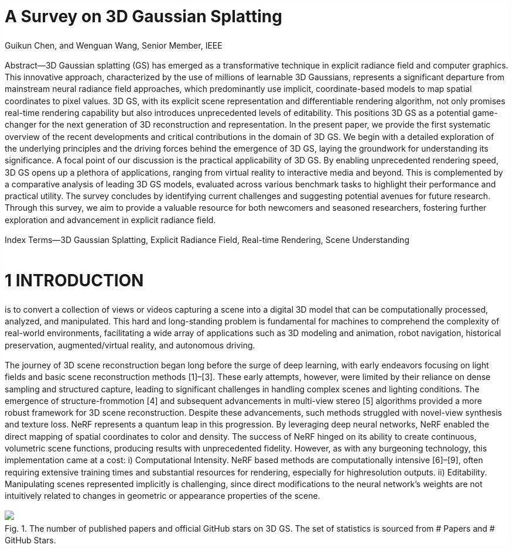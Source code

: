 # A Survey on 3D Gaussian Splatting  

Guikun Chen, and Wenguan Wang, Senior Member, IEEE  

Abstract—3D Gaussian splatting (GS) has emerged as a transformative technique in explicit radiance field and computer graphics. This innovative approach, characterized by the use of millions of learnable 3D Gaussians, represents a significant departure from mainstream neural radiance field approaches, which predominantly use implicit, coordinate-based models to map spatial coordinates to pixel values. 3D GS, with its explicit scene representation and differentiable rendering algorithm, not only promises real-time rendering capability but also introduces unprecedented levels of editability. This positions 3D GS as a potential game-changer for the next generation of 3D reconstruction and representation. In the present paper, we provide the first systematic overview of the recent developments and critical contributions in the domain of 3D GS. We begin with a detailed exploration of the underlying principles and the driving forces behind the emergence of 3D GS, laying the groundwork for understanding its significance. A focal point of our discussion is the practical applicability of 3D GS. By enabling unprecedented rendering speed, 3D GS opens up a plethora of applications, ranging from virtual reality to interactive media and beyond. This is complemented by a comparative analysis of leading 3D GS models, evaluated across various benchmark tasks to highlight their performance and practical utility. The survey concludes by identifying current challenges and suggesting potential avenues for future research. Through this survey, we aim to provide a valuable resource for both newcomers and seasoned researchers, fostering further exploration and advancement in explicit radiance field.  

Index Terms—3D Gaussian Splatting, Explicit Radiance Field, Real-time Rendering, Scene Understanding  

# 1 INTRODUCTION  

is to convert a collection of views or videos capturing a scene into a digital 3D model that can be computationally processed, analyzed, and manipulated. This hard and long-standing problem is fundamental for machines to comprehend the complexity of real-world environments, facilitating a wide array of applications such as 3D modeling and animation, robot navigation, historical preservation, augmented/virtual reality, and autonomous driving.  

The journey of 3D scene reconstruction began long before the surge of deep learning, with early endeavors focusing on light fields and basic scene reconstruction methods [1]–[3]. These early attempts, however, were limited by their reliance on dense sampling and structured capture, leading to significant challenges in handling complex scenes and lighting conditions. The emergence of structure-frommotion [4] and subsequent advancements in multi-view stereo [5] algorithms provided a more robust framework for 3D scene reconstruction. Despite these advancements, such methods struggled with novel-view synthesis and texture loss. NeRF represents a quantum leap in this progression. By leveraging deep neural networks, NeRF enabled the direct mapping of spatial coordinates to color and density. The success of NeRF hinged on its ability to create continuous, volumetric scene functions, producing results with unprecedented fidelity. However, as with any burgeoning technology, this implementation came at a cost: i) Computational Intensity. NeRF based methods are computationally intensive [6]–[9], often requiring extensive training times and substantial resources for rendering, especially for highresolution outputs. ii) Editability. Manipulating scenes represented implicitly is challenging, since direct modifications to the neural network’s weights are not intuitively related to changes in geometric or appearance properties of the scene.  

![](images/0a1f3199314e3adf3d31d868ce4e053d6c6d004b7c4816b9a27cd4fbd45fb2ee.jpg)  
Fig. 1. The number of published papers and official GitHub stars on 3D GS. The set of statistics is sourced from # Papers and # GitHub Stars.  
